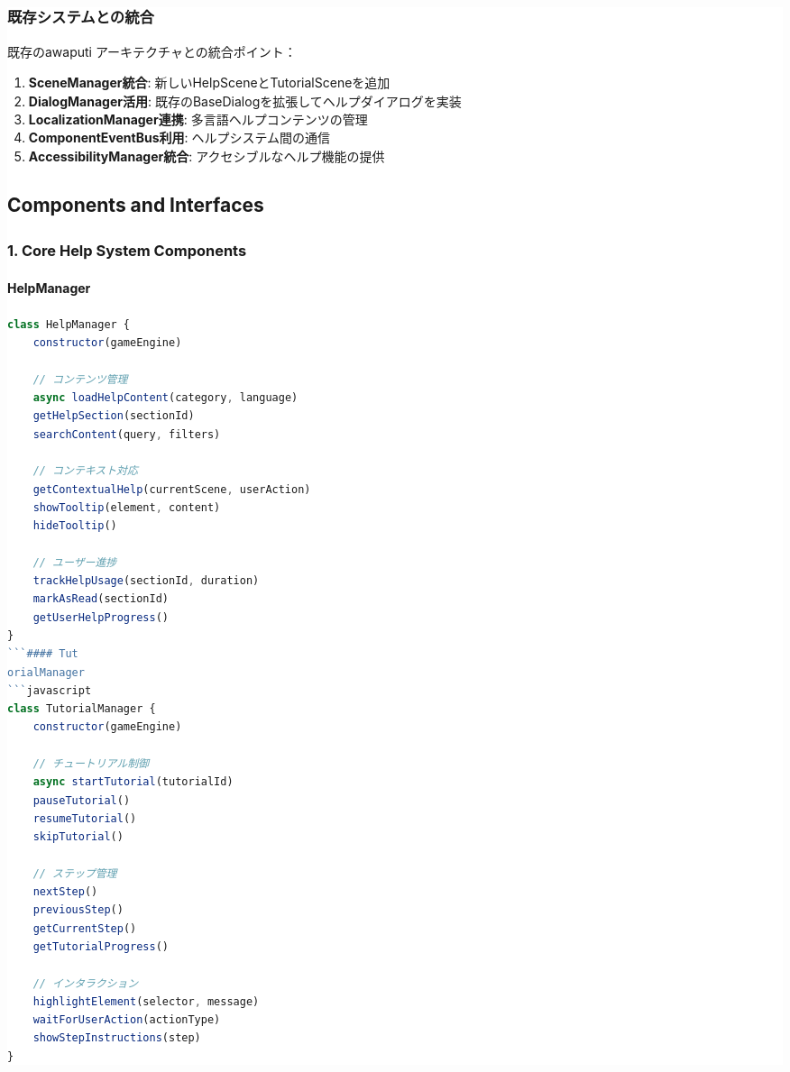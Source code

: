 ### 既存システムとの統合

既存のawaputi アーキテクチャとの統合ポイント：

1. **SceneManager統合**: 新しいHelpSceneとTutorialSceneを追加
2. **DialogManager活用**: 既存のBaseDialogを拡張してヘルプダイアログを実装
3. **LocalizationManager連携**: 多言語ヘルプコンテンツの管理
4. **ComponentEventBus利用**: ヘルプシステム間の通信
5. **AccessibilityManager統合**: アクセシブルなヘルプ機能の提供

## Components and Interfaces

### 1. Core Help System Components

#### HelpManager
```javascript
class HelpManager {
    constructor(gameEngine)
    
    // コンテンツ管理
    async loadHelpContent(category, language)
    getHelpSection(sectionId)
    searchContent(query, filters)
    
    // コンテキスト対応
    getContextualHelp(currentScene, userAction)
    showTooltip(element, content)
    hideTooltip()
    
    // ユーザー進捗
    trackHelpUsage(sectionId, duration)
    markAsRead(sectionId)
    getUserHelpProgress()
}
```#### Tut
orialManager
```javascript
class TutorialManager {
    constructor(gameEngine)
    
    // チュートリアル制御
    async startTutorial(tutorialId)
    pauseTutorial()
    resumeTutorial()
    skipTutorial()
    
    // ステップ管理
    nextStep()
    previousStep()
    getCurrentStep()
    getTutorialProgress()
    
    // インタラクション
    highlightElement(selector, message)
    waitForUserAction(actionType)
    showStepInstructions(step)
}
```
